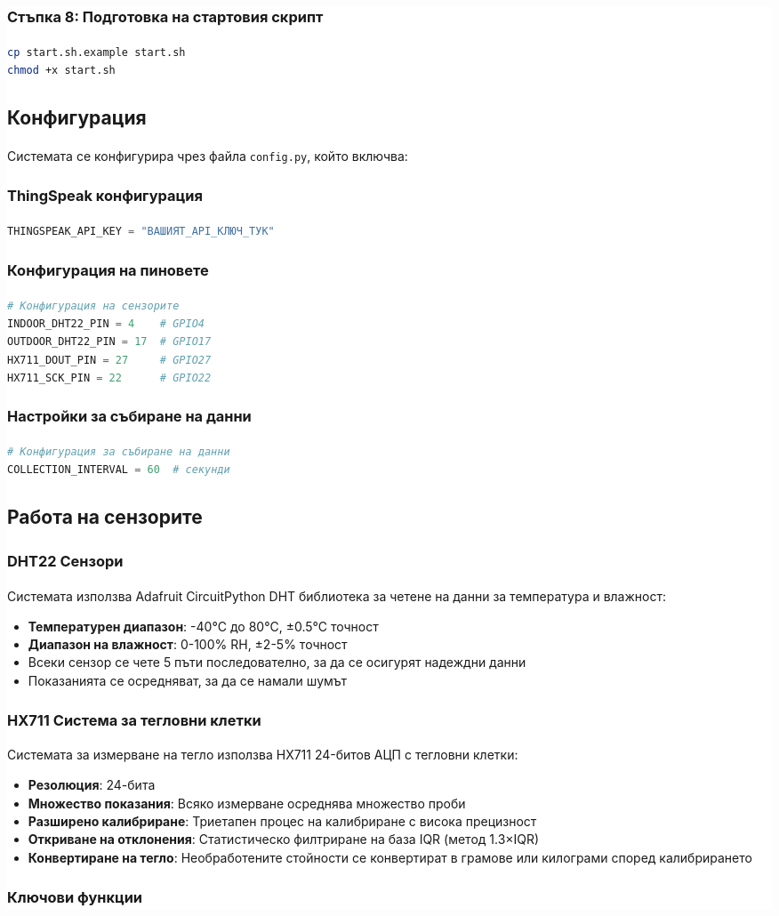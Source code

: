 ### Стъпка 8: Подготовка на стартовия скрипт
```bash
cp start.sh.example start.sh
chmod +x start.sh
```

## Конфигурация

Системата се конфигурира чрез файла `config.py`, който включва:

### ThingSpeak конфигурация
```python
THINGSPEAK_API_KEY = "ВАШИЯТ_API_КЛЮЧ_ТУК"
```

### Конфигурация на пиновете
```python
# Конфигурация на сензорите
INDOOR_DHT22_PIN = 4    # GPIO4
OUTDOOR_DHT22_PIN = 17  # GPIO17
HX711_DOUT_PIN = 27     # GPIO27
HX711_SCK_PIN = 22      # GPIO22
```

### Настройки за събиране на данни
```python
# Конфигурация за събиране на данни
COLLECTION_INTERVAL = 60  # секунди
```

## Работа на сензорите

### DHT22 Сензори
Системата използва Adafruit CircuitPython DHT библиотека за четене на данни за температура и влажност:
- **Температурен диапазон**: -40°C до 80°C, ±0.5°C точност
- **Диапазон на влажност**: 0-100% RH, ±2-5% точност
- Всеки сензор се чете 5 пъти последователно, за да се осигурят надеждни данни
- Показанията се осредняват, за да се намали шумът

### HX711 Система за тегловни клетки
Системата за измерване на тегло използва HX711 24-битов АЦП с тегловни клетки:
- **Резолюция**: 24-бита
- **Множество показания**: Всяко измерване осреднява множество проби
- **Разширено калибриране**: Триетапен процес на калибриране с висока прецизност
- **Откриване на отклонения**: Статистическо филтриране на база IQR (метод 1.3×IQR)
- **Конвертиране на тегло**: Необработените стойности се конвертират в грамове или килограми според калибрирането

### Ключови функции
